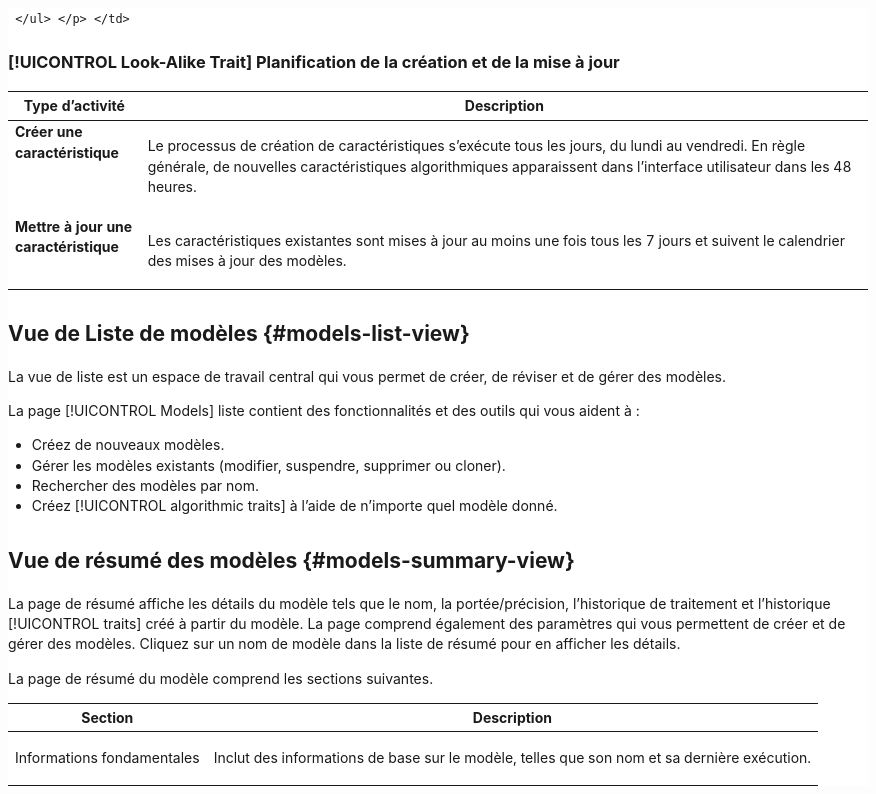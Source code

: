      </ul> </p> </td>
  </tr>
 </tbody>
</table>

### [!UICONTROL Look-Alike Trait] Planification de la création et de la mise à jour

<table id="table_92A908818C4F4F2287EA56C786CD0BBD"> 
 <thead> 
  <tr> 
   <th colname="col1" class="entry"> Type d’activité </th> 
   <th colname="col2" class="entry"> Description </th> 
  </tr> 
 </thead>
 <tbody> 
  <tr> 
   <td colname="col1"> <b>Créer une caractéristique</b> </td> 
   <td colname="col2"> <p>Le processus de création de caractéristiques s’exécute tous les jours, du lundi au vendredi. En règle générale, de nouvelles caractéristiques algorithmiques apparaissent dans l’interface utilisateur dans les 48 heures. </p> </td> 
  </tr> 
  <tr> 
   <td colname="col1"> <b>Mettre à jour une caractéristique</b> </td> 
   <td colname="col2"> <p>Les caractéristiques existantes sont mises à jour au moins une fois tous les 7 jours et suivent le calendrier des mises à jour des modèles. </p> </td> 
  </tr> 
 </tbody> 
</table>

## Vue de Liste de modèles {#models-list-view}

La vue de liste est un espace de travail central qui vous permet de créer, de réviser et de gérer des modèles.

La page [!UICONTROL Models] liste contient des fonctionnalités et des outils qui vous aident à :

* Créez de nouveaux modèles.
* Gérer les modèles existants (modifier, suspendre, supprimer ou cloner).
* Rechercher des modèles par nom.
* Créez [!UICONTROL algorithmic traits] à l’aide de n’importe quel modèle donné.

## Vue de résumé des modèles {#models-summary-view}

La page de résumé affiche les détails du modèle tels que le nom, la portée/précision, l’historique de traitement et l’historique [!UICONTROL traits] créé à partir du modèle. La page comprend également des paramètres qui vous permettent de créer et de gérer des modèles. Cliquez sur un nom de modèle dans la liste de résumé pour en afficher les détails.

La page de résumé du modèle comprend les sections suivantes.

<table id="table_14AE8B324115442589E3F993101F72EA"> 
 <thead> 
  <tr> 
   <th colname="col1" class="entry"> Section </th> 
   <th colname="col2" class="entry"> Description </th> 
  </tr> 
 </thead>
 <tbody> 
  <tr>
   <td colname="col1"> <p> <span class="wintitle"> Informations fondamentales</span> </p> </td>
   <td colname="col2"> <p>Inclut des informations de base sur le modèle, telles que son nom et sa dernière exécution. </p> </td>
  </tr> 
  <tr> 